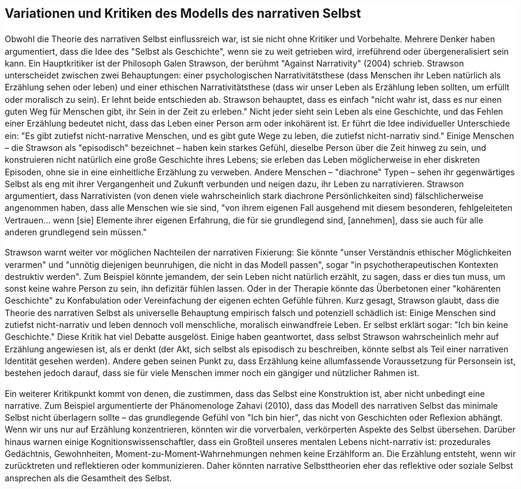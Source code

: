 
## Variationen und Kritiken des Modells des narrativen Selbst

Obwohl die Theorie des narrativen Selbst einflussreich war, ist sie nicht ohne Kritiker und Vorbehalte. Mehrere Denker haben argumentiert, dass die Idee des "Selbst als Geschichte", wenn sie zu weit getrieben wird, irreführend oder übergeneralisiert sein kann. Ein Hauptkritiker ist der Philosoph Galen Strawson, der berühmt "Against Narrativity" (2004) schrieb. Strawson unterscheidet zwischen zwei Behauptungen: einer psychologischen Narrativitätsthese (dass Menschen ihr Leben natürlich als Erzählung sehen oder leben) und einer ethischen Narrativitätsthese (dass wir unser Leben als Erzählung leben sollten, um erfüllt oder moralisch zu sein). Er lehnt beide entschieden ab. Strawson behauptet, dass es einfach "nicht wahr ist, dass es nur einen guten Weg für Menschen gibt, ihr Sein in der Zeit zu erleben." Nicht jeder sieht sein Leben als eine Geschichte, und das Fehlen einer Erzählung bedeutet nicht, dass das Leben einer Person arm oder inkohärent ist. Er führt die Idee individueller Unterschiede ein: "Es gibt zutiefst nicht-narrative Menschen, und es gibt gute Wege zu leben, die zutiefst nicht-narrativ sind." Einige Menschen – die Strawson als "episodisch" bezeichnet – haben kein starkes Gefühl, dieselbe Person über die Zeit hinweg zu sein, und konstruieren nicht natürlich eine große Geschichte ihres Lebens; sie erleben das Leben möglicherweise in eher diskreten Episoden, ohne sie in eine einheitliche Erzählung zu verweben. Andere Menschen – "diachrone" Typen – sehen ihr gegenwärtiges Selbst als eng mit ihrer Vergangenheit und Zukunft verbunden und neigen dazu, ihr Leben zu narrativieren. Strawson argumentiert, dass Narrativisten (von denen viele wahrscheinlich stark diachrone Persönlichkeiten sind) fälschlicherweise angenommen haben, dass alle Menschen wie sie sind, "von ihrem eigenen Fall ausgehend mit diesem besonderen, fehlgeleiteten Vertrauen... wenn [sie] Elemente ihrer eigenen Erfahrung, die für sie grundlegend sind, [annehmen], dass sie auch für alle anderen grundlegend sein müssen."

Strawson warnt weiter vor möglichen Nachteilen der narrativen Fixierung: Sie könnte "unser Verständnis ethischer Möglichkeiten verarmen" und "unnötig diejenigen beunruhigen, die nicht in das Modell passen", sogar "in psychotherapeutischen Kontexten destruktiv werden". Zum Beispiel könnte jemandem, der sein Leben nicht natürlich erzählt, zu sagen, dass er dies tun muss, um sonst keine wahre Person zu sein, ihn defizitär fühlen lassen. Oder in der Therapie könnte das Überbetonen einer "kohärenten Geschichte" zu Konfabulation oder Vereinfachung der eigenen echten Gefühle führen. Kurz gesagt, Strawson glaubt, dass die Theorie des narrativen Selbst als universelle Behauptung empirisch falsch und potenziell schädlich ist: Einige Menschen sind zutiefst nicht-narrativ und leben dennoch voll menschliche, moralisch einwandfreie Leben. Er selbst erklärt sogar: "Ich bin keine Geschichte." Diese Kritik hat viel Debatte ausgelöst. Einige haben geantwortet, dass selbst Strawson wahrscheinlich mehr auf Erzählung angewiesen ist, als er denkt (der Akt, sich selbst als episodisch zu beschreiben, könnte selbst als Teil einer narrativen Identität gesehen werden). Andere geben seinen Punkt zu, dass Erzählung keine allumfassende Voraussetzung für Personsein ist, bestehen jedoch darauf, dass sie für viele Menschen immer noch ein gängiger und nützlicher Rahmen ist.

Ein weiterer Kritikpunkt kommt von denen, die zustimmen, dass das Selbst eine Konstruktion ist, aber nicht unbedingt eine narrative. Zum Beispiel argumentierte der Phänomenologe Zahavi (2010), dass das Modell des narrativen Selbst das minimale Selbst nicht überlagern sollte – das grundlegende Gefühl von "Ich bin hier", das nicht von Geschichten oder Reflexion abhängt. Wenn wir uns nur auf Erzählung konzentrieren, könnten wir die vorverbalen, verkörperten Aspekte des Selbst übersehen. Darüber hinaus warnen einige Kognitionswissenschaftler, dass ein Großteil unseres mentalen Lebens nicht-narrativ ist: prozedurales Gedächtnis, Gewohnheiten, Moment-zu-Moment-Wahrnehmungen nehmen keine Erzählform an. Die Erzählung entsteht, wenn wir zurücktreten und reflektieren oder kommunizieren. Daher könnten narrative Selbsttheorien eher das reflektive oder soziale Selbst ansprechen als die Gesamtheit des Selbst.
